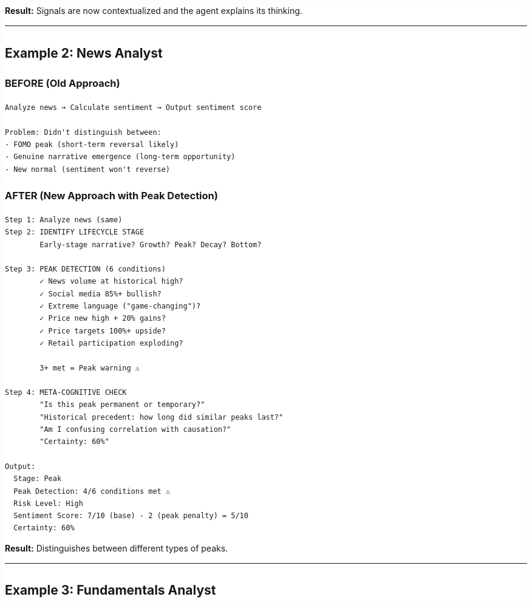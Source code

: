 **Result:** Signals are now contextualized and the agent explains its thinking.

---

## Example 2: News Analyst

### BEFORE (Old Approach)
```
Analyze news → Calculate sentiment → Output sentiment score

Problem: Didn't distinguish between:
- FOMO peak (short-term reversal likely)
- Genuine narrative emergence (long-term opportunity)
- New normal (sentiment won't reverse)
```

### AFTER (New Approach with Peak Detection)
```
Step 1: Analyze news (same)
Step 2: IDENTIFY LIFECYCLE STAGE
        Early-stage narrative? Growth? Peak? Decay? Bottom?
        
Step 3: PEAK DETECTION (6 conditions)
        ✓ News volume at historical high?
        ✓ Social media 85%+ bullish?
        ✓ Extreme language ("game-changing")?
        ✓ Price new high + 20% gains?
        ✓ Price targets 100%+ upside?
        ✓ Retail participation exploding?
        
        3+ met = Peak warning ⚠️
        
Step 4: META-COGNITIVE CHECK
        "Is this peak permanent or temporary?"
        "Historical precedent: how long did similar peaks last?"
        "Am I confusing correlation with causation?"
        "Certainty: 60%"
        
Output: 
  Stage: Peak
  Peak Detection: 4/6 conditions met ⚠️
  Risk Level: High
  Sentiment Score: 7/10 (base) - 2 (peak penalty) = 5/10
  Certainty: 60%
```

**Result:** Distinguishes between different types of peaks.

---

## Example 3: Fundamentals Analyst
